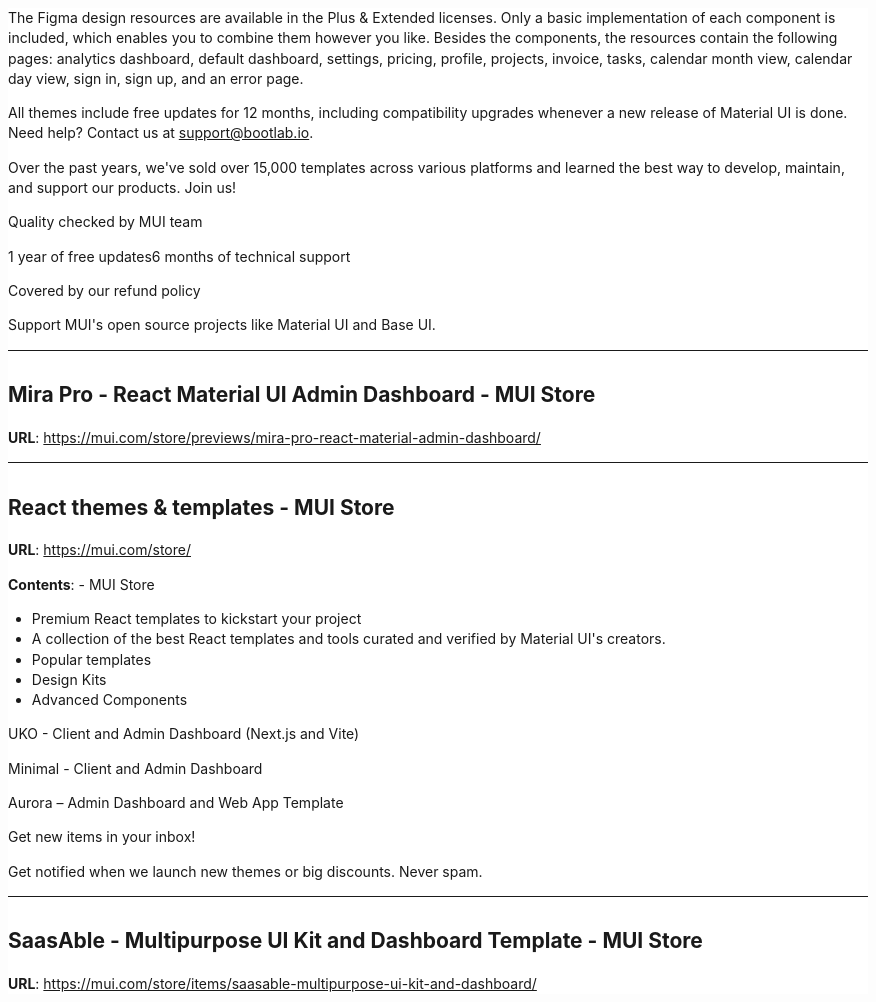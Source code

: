 The Figma design resources are available in the Plus & Extended licenses. Only a basic implementation of each component is included, which enables you to combine them however you like. Besides the components, the resources contain the following pages: analytics dashboard, default dashboard, settings, pricing, profile, projects, invoice, tasks, calendar month view, calendar day view, sign in, sign up, and an error page.

All themes include free updates for 12 months, including compatibility upgrades whenever a new release of Material UI is done. Need help? Contact us at support@bootlab.io.

Over the past years, we've sold over 15,000 templates across various platforms and learned the best way to develop, maintain, and support our products. Join us!

Quality checked by MUI team

1 year of free updates6 months of technical support

Covered by our refund policy

Support MUI's open source projects like Material UI and Base UI.

---

## Mira Pro - React Material UI Admin Dashboard - MUI Store

**URL**: https://mui.com/store/previews/mira-pro-react-material-admin-dashboard/

---

## React themes & templates - MUI Store

**URL**: https://mui.com/store/

**Contents**:
      - MUI Store
- Premium React templates to kickstart your project
- A collection of the best React templates and tools curated and verified by Material UI's creators.
- Popular templates
- Design Kits
- Advanced Components

UKO - Client and Admin Dashboard (Next.js and Vite)

Minimal - Client and Admin Dashboard

Aurora – Admin Dashboard and Web App Template

Get new items in your inbox!

Get notified when we launch new themes or big discounts. Never spam.

---

## SaasAble - Multipurpose UI Kit and Dashboard Template - MUI Store

**URL**: https://mui.com/store/items/saasable-multipurpose-ui-kit-and-dashboard/
